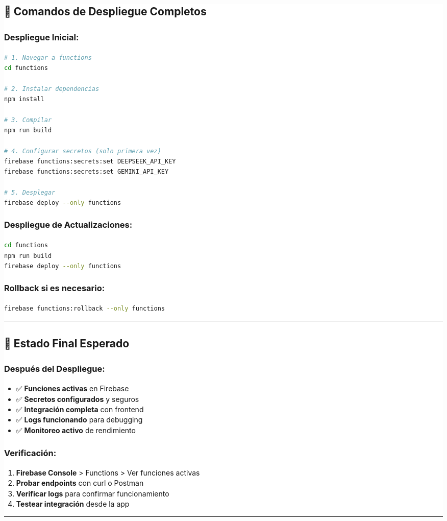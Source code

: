 
## 🚀 Comandos de Despliegue Completos

### **Despliegue Inicial:**
```bash
# 1. Navegar a functions
cd functions

# 2. Instalar dependencias
npm install

# 3. Compilar
npm run build

# 4. Configurar secretos (solo primera vez)
firebase functions:secrets:set DEEPSEEK_API_KEY
firebase functions:secrets:set GEMINI_API_KEY

# 5. Desplegar
firebase deploy --only functions
```

### **Despliegue de Actualizaciones:**
```bash
cd functions
npm run build
firebase deploy --only functions
```

### **Rollback si es necesario:**
```bash
firebase functions:rollback --only functions
```

---

## 🎯 Estado Final Esperado

### **Después del Despliegue:**
- ✅ **Funciones activas** en Firebase
- ✅ **Secretos configurados** y seguros
- ✅ **Integración completa** con frontend
- ✅ **Logs funcionando** para debugging
- ✅ **Monitoreo activo** de rendimiento

### **Verificación:**
1. **Firebase Console** > Functions > Ver funciones activas
2. **Probar endpoints** con curl o Postman
3. **Verificar logs** para confirmar funcionamiento
4. **Testear integración** desde la app

---